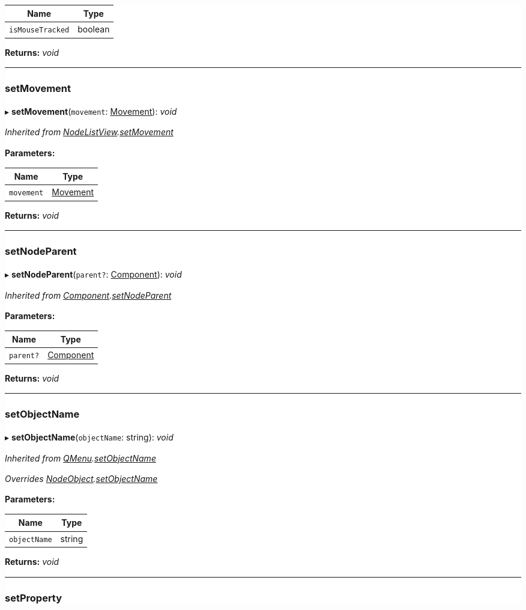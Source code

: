 Name | Type |
------ | ------ |
`isMouseTracked` | boolean |

**Returns:** *void*

___

###  setMovement

▸ **setMovement**(`movement`: [Movement](../enums/movement.md)): *void*

*Inherited from [NodeListView](nodelistview.md).[setMovement](nodelistview.md#setmovement)*

**Parameters:**

Name | Type |
------ | ------ |
`movement` | [Movement](../enums/movement.md) |

**Returns:** *void*

___

###  setNodeParent

▸ **setNodeParent**(`parent?`: [Component](component.md)): *void*

*Inherited from [Component](component.md).[setNodeParent](component.md#setnodeparent)*

**Parameters:**

Name | Type |
------ | ------ |
`parent?` | [Component](component.md) |

**Returns:** *void*

___

###  setObjectName

▸ **setObjectName**(`objectName`: string): *void*

*Inherited from [QMenu](qmenu.md).[setObjectName](qmenu.md#setobjectname)*

*Overrides [NodeObject](nodeobject.md).[setObjectName](nodeobject.md#setobjectname)*

**Parameters:**

Name | Type |
------ | ------ |
`objectName` | string |

**Returns:** *void*

___

###  setProperty
